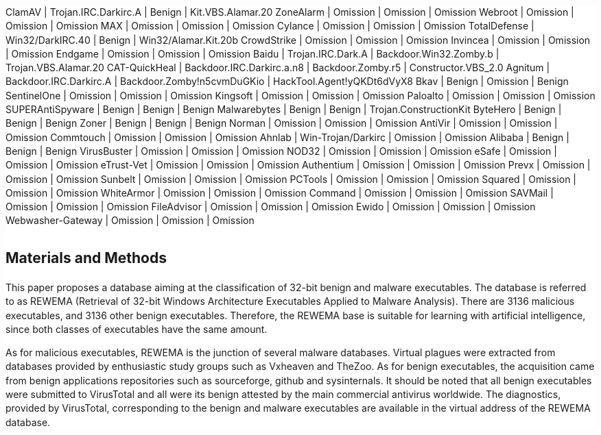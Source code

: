 ClamAV | Trojan.IRC.Darkirc.A | Benign | Kit.VBS.Alamar.20
ZoneAlarm | Omission | Omission | Omission
Webroot | Omission | Omission | Omission
MAX | Omission | Omission | Omission
Cylance | Omission | Omission | Omission
TotalDefense | Win32/DarkIRC.40 | Benign | Win32/Alamar.Kit.20b
CrowdStrike | Omission | Omission | Omission
Invincea | Omission | Omission | Omission
Endgame | Omission | Omission | Omission
Baidu | Trojan.IRC.Dark.A | Backdoor.Win32.Zomby.b | Trojan.VBS.Alamar.20
CAT-QuickHeal | Backdoor.IRC.Darkirc.a.n8 | Backdoor.Zomby.r5 | Constructor.VBS_2.0
Agnitum | Backdoor.IRC.Darkirc.A | Backdoor.Zomby!n5cvmDuGKio | HackTool.Agent!yQKDt6dVyX8
Bkav | Benign | Omission | Benign
SentinelOne | Omission | Omission | Omission
Kingsoft | Omission | Omission | Omission
Paloalto | Omission | Omission | Omission
SUPERAntiSpyware | Benign | Benign | Benign
Malwarebytes | Benign | Benign | Trojan.ConstructionKit
ByteHero | Benign | Benign | Benign
Zoner | Benign | Benign | Benign
Norman | Omission | Omission | Omission
AntiVir | Omission | Omission | Omission
Commtouch | Omission | Omission | Omission
Ahnlab | Win-Trojan/Darkirc | Omission | Omission
Alibaba | Benign | Benign | Benign
VirusBuster | Omission | Omission | Omission
NOD32 | Omission | Omission | Omission
eSafe | Omission | Omission | Omission
eTrust-Vet | Omission | Omission | Omission
Authentium | Omission | Omission | Omission
Prevx | Omission | Omission | Omission
Sunbelt | Omission | Omission | Omission
PCTools | Omission | Omission | Omission
Squared | Omission | Omission | Omission
WhiteArmor | Omission | Omission | Omission
Command | Omission | Omission | Omission
SAVMail | Omission | Omission | Omission
FileAdvisor | Omission | Omission | Omission
Ewido | Omission | Omission | Omission
Webwasher-Gateway | Omission | Omission | Omission

## Materials and Methods

This paper proposes a database aiming at the classification of 32-bit benign and malware executables. The database is referred to as REWEMA (Retrieval of 32-bit Windows Architecture Executables Applied to Malware Analysis). There are 3136 malicious executables, and 3136 other benign executables. Therefore, the REWEMA base is suitable for learning with artificial intelligence, since both classes of executables have the same amount.

As for malicious executables, REWEMA is the junction of several malware databases. Virtual plagues were extracted from databases provided by enthusiastic study groups such as Vxheaven and TheZoo. As for benign executables, the acquisition came from benign applications repositories such as sourceforge, github and sysinternals. It should be noted that all benign executables were submitted to VirusTotal and all were its benign attested by the main commercial antivirus worldwide. The diagnostics, provided by VirusTotal, corresponding to the benign and malware executables are available in the virtual address of the REWEMA database.
